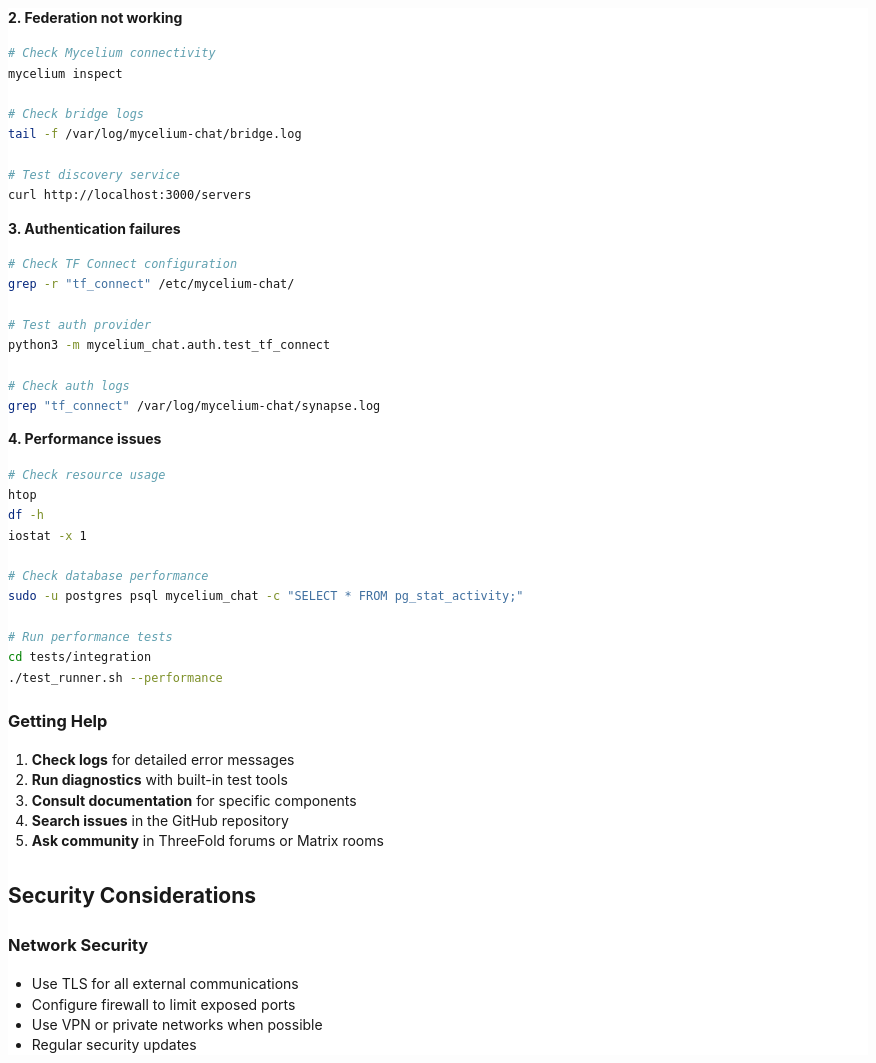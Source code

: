 **2. Federation not working**
```bash
# Check Mycelium connectivity
mycelium inspect

# Check bridge logs
tail -f /var/log/mycelium-chat/bridge.log

# Test discovery service
curl http://localhost:3000/servers
```

**3. Authentication failures**
```bash
# Check TF Connect configuration
grep -r "tf_connect" /etc/mycelium-chat/

# Test auth provider
python3 -m mycelium_chat.auth.test_tf_connect

# Check auth logs
grep "tf_connect" /var/log/mycelium-chat/synapse.log
```

**4. Performance issues**
```bash
# Check resource usage
htop
df -h
iostat -x 1

# Check database performance
sudo -u postgres psql mycelium_chat -c "SELECT * FROM pg_stat_activity;"

# Run performance tests
cd tests/integration
./test_runner.sh --performance
```

### Getting Help

1. **Check logs** for detailed error messages
2. **Run diagnostics** with built-in test tools
3. **Consult documentation** for specific components
4. **Search issues** in the GitHub repository
5. **Ask community** in ThreeFold forums or Matrix rooms

## Security Considerations

### Network Security
- Use TLS for all external communications
- Configure firewall to limit exposed ports
- Use VPN or private networks when possible
- Regular security updates
